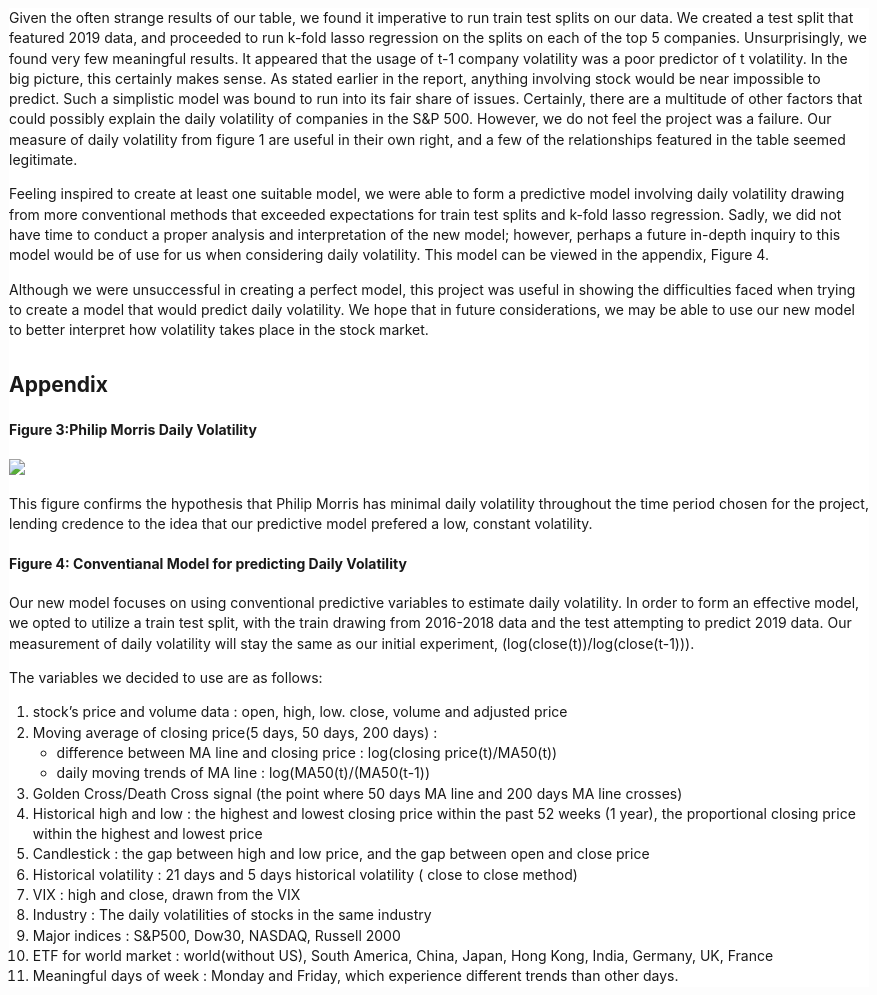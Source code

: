 Given the often strange results of our table, we found it imperative to run train test splits on our data. We created a test split that featured 2019 data, and proceeded to run k-fold lasso regression on the splits on each of the top 5 companies. Unsurprisingly, we found very few meaningful results. It appeared that the usage of t-1 company volatility was a poor predictor of t volatility. In the big picture, this certainly makes sense. As stated earlier in the report, anything involving stock would be near impossible to predict. Such a simplistic model was bound to run into its fair share of issues. Certainly, there are a multitude of other factors that could possibly explain the daily volatility of companies in the S&P 500. However, we do not feel the project was a failure. Our measure of daily volatility from figure 1 are useful in their own right, and a few of the relationships featured in the table seemed legitimate.

Feeling inspired to create at least one suitable model, we were able to form a predictive model involving daily volatility drawing from more conventional methods that exceeded expectations for train test splits and k-fold lasso regression. Sadly, we did not have time to conduct a proper analysis and interpretation of the new model; however, perhaps a future in-depth inquiry to this model would be of use for us when considering daily volatility. This model can be viewed in the appendix, Figure 4.

Although we were unsuccessful in creating a perfect model, this project was useful in showing the difficulties faced when trying to create a model that would predict daily volatility. We hope that in future considerations, we may be able to use our new model to better interpret how volatility takes place in the stock market.

Appendix
--------

#### Figure 3:Philip Morris Daily Volatility

![](https://raw.githubusercontent.com/crudolph12/hw3/master/figure3.png)

This figure confirms the hypothesis that Philip Morris has minimal daily volatility throughout the time period chosen for the project, lending credence to the idea that our predictive model prefered a low, constant volatility.

#### Figure 4: Conventianal Model for predicting Daily Volatility

Our new model focuses on using conventional predictive variables to estimate daily volatility. In order to form an effective model, we opted to utilize a train test split, with the train drawing from 2016-2018 data and the test attempting to predict 2019 data. Our measurement of daily volatility will stay the same as our initial experiment, (log(close(t))/log(close(t-1))).

The variables we decided to use are as follows:

1.  stock’s price and volume data : open, high, low. close, volume and adjusted price
2.  Moving average of closing price(5 days, 50 days, 200 days) :
    -   difference between MA line and closing price : log(closing price(t)/MA50(t))
    -   daily moving trends of MA line : log(MA50(t)/(MA50(t-1))
3.  Golden Cross/Death Cross signal (the point where 50 days MA line and 200 days MA line crosses)
4.  Historical high and low : the highest and lowest closing price within the past 52 weeks (1 year), the proportional closing price within the highest and lowest price
5.  Candlestick : the gap between high and low price, and the gap between open and close price
6.  Historical volatility : 21 days and 5 days historical volatility ( close to close method)
7.  VIX : high and close, drawn from the VIX
8.  Industry : The daily volatilities of stocks in the same industry
9.  Major indices : S&P500, Dow30, NASDAQ, Russell 2000
10. ETF for world market : world(without US), South America, China, Japan, Hong Kong, India, Germany, UK, France
11. Meaningful days of week : Monday and Friday, which experience different trends than other days.
